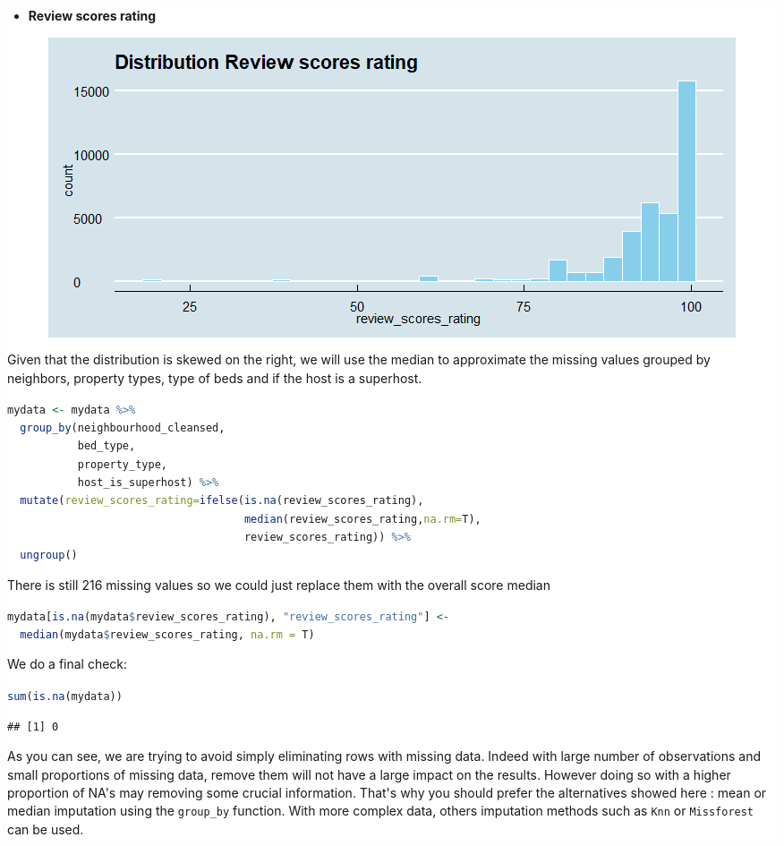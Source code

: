 - **Review scores rating**

<img src="Data_Preprocessing_files/figure-html/NA correction Review scores rating-1.png" style="display: block; margin: auto;" />

Given that the distribution is skewed on the right, we will use the median to approximate the missing values grouped by neighbors, property types, type of beds and if the host is a superhost.


```r
mydata <- mydata %>%
  group_by(neighbourhood_cleansed,
           bed_type,
           property_type,
           host_is_superhost) %>%
  mutate(review_scores_rating=ifelse(is.na(review_scores_rating), 
                                     median(review_scores_rating,na.rm=T),
                                     review_scores_rating)) %>%
  ungroup()
```


There is still 216 missing values so we could just replace them with the overall score median 


```r
mydata[is.na(mydata$review_scores_rating), "review_scores_rating"] <-
  median(mydata$review_scores_rating, na.rm = T)
```

We do a final check:


```r
sum(is.na(mydata))
```

```
## [1] 0
```

As you can see, we are trying to avoid simply eliminating rows with missing data. Indeed with large number of observations and small proportions of missing data, remove them will not have a large impact on the results. However doing so with a higher proportion of NA's may removing some crucial information. That's why you should prefer the alternatives showed here : mean or median imputation using the `group_by` function. With more complex data, others imputation methods such as `Knn` or `Missforest` can be used.
